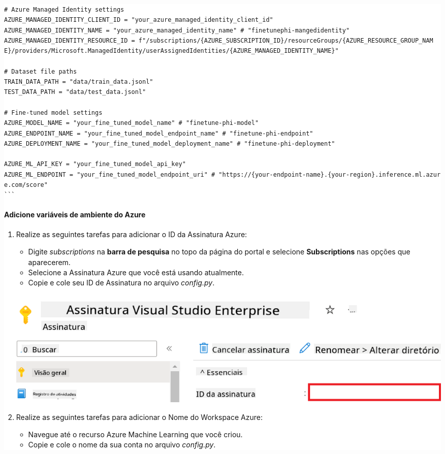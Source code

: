     # Azure Managed Identity settings
    AZURE_MANAGED_IDENTITY_CLIENT_ID = "your_azure_managed_identity_client_id"
    AZURE_MANAGED_IDENTITY_NAME = "your_azure_managed_identity_name" # "finetunephi-mangedidentity"
    AZURE_MANAGED_IDENTITY_RESOURCE_ID = f"/subscriptions/{AZURE_SUBSCRIPTION_ID}/resourceGroups/{AZURE_RESOURCE_GROUP_NAME}/providers/Microsoft.ManagedIdentity/userAssignedIdentities/{AZURE_MANAGED_IDENTITY_NAME}"

    # Dataset file paths
    TRAIN_DATA_PATH = "data/train_data.jsonl"
    TEST_DATA_PATH = "data/test_data.jsonl"

    # Fine-tuned model settings
    AZURE_MODEL_NAME = "your_fine_tuned_model_name" # "finetune-phi-model"
    AZURE_ENDPOINT_NAME = "your_fine_tuned_model_endpoint_name" # "finetune-phi-endpoint"
    AZURE_DEPLOYMENT_NAME = "your_fine_tuned_model_deployment_name" # "finetune-phi-deployment"

    AZURE_ML_API_KEY = "your_fine_tuned_model_api_key"
    AZURE_ML_ENDPOINT = "your_fine_tuned_model_endpoint_uri" # "https://{your-endpoint-name}.{your-region}.inference.ml.azure.com/score"
    ```

#### Adicione variáveis de ambiente do Azure

1. Realize as seguintes tarefas para adicionar o ID da Assinatura Azure:

    - Digite *subscriptions* na **barra de pesquisa** no topo da página do portal e selecione **Subscriptions** nas opções que aparecerem.
    - Selecione a Assinatura Azure que você está usando atualmente.
    - Copie e cole seu ID de Assinatura no arquivo *config.py*.

    ![Encontrar ID da assinatura.](../../../../../../translated_images/01-14-find-subscriptionid.4f4ca33555f1e637e01163bfdd2a606e7d06f05455ab56e05cb5107e938e7a90.br.png)

1. Realize as seguintes tarefas para adicionar o Nome do Workspace Azure:

    - Navegue até o recurso Azure Machine Learning que você criou.
    - Copie e cole o nome da sua conta no arquivo *config.py*.
